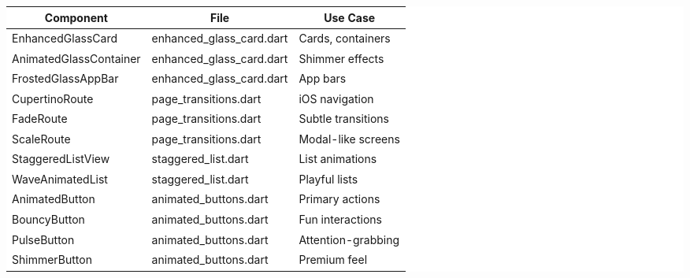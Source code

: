 | Component | File | Use Case |
|-----------|------|----------|
| EnhancedGlassCard | enhanced_glass_card.dart | Cards, containers |
| AnimatedGlassContainer | enhanced_glass_card.dart | Shimmer effects |
| FrostedGlassAppBar | enhanced_glass_card.dart | App bars |
| CupertinoRoute | page_transitions.dart | iOS navigation |
| FadeRoute | page_transitions.dart | Subtle transitions |
| ScaleRoute | page_transitions.dart | Modal-like screens |
| StaggeredListView | staggered_list.dart | List animations |
| WaveAnimatedList | staggered_list.dart | Playful lists |
| AnimatedButton | animated_buttons.dart | Primary actions |
| BouncyButton | animated_buttons.dart | Fun interactions |
| PulseButton | animated_buttons.dart | Attention-grabbing |
| ShimmerButton | animated_buttons.dart | Premium feel |
